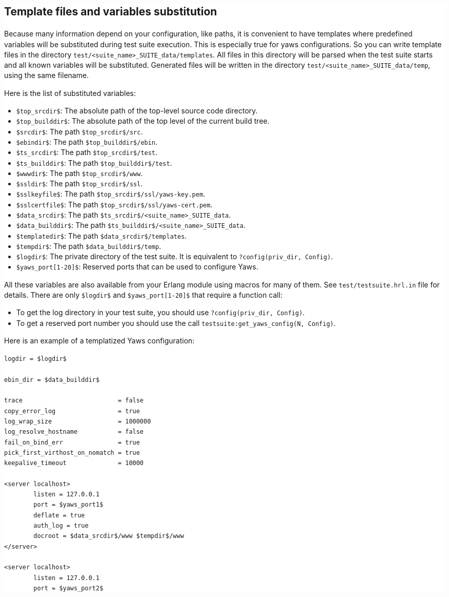 ## Template files and variables substitution

Because many information depend on your configuration, like paths, it is
convenient to have templates where predefined variables will be substituted
during test suite execution. This is especially true for yaws configurations. So
you can write template files in the directory
`test/<suite_name>_SUITE_data/templates`. All files in this directory will
be parsed when the test suite starts and all known variables will be
substituted. Generated files will be written in the directory
`test/<suite_name>_SUITE_data/temp`, using the same filename.

Here is the list of substituted variables:

* `$top_srcdir$`: The absolute path of the top-level source code directory.
* `$top_builddir$`: The absolute path of the top level of the current build tree.
* `$srcdir$`: The path `$top_srcdir$/src`.
* `$ebindir$`: The path `$top_builddir$/ebin`.
* `$ts_srcdir$`: The path `$top_srcdir$/test`.
* `$ts_builddir$`: The path `$top_builddir$/test`.
* `$wwwdir$`: The path  `$top_srcdir$/www`.
* `$ssldir$`:  The path  `$top_srcdir$/ssl`.
* `$sslkeyfile$`:  The path  `$top_srcdir$/ssl/yaws-key.pem`.
* `$sslcertfile$`: The path  `$top_srcdir$/ssl/yaws-cert.pem`.
* `$data_srcdir$`: The path `$ts_srcdir$/<suite_name>_SUITE_data`.
* `$data_builddir$`: The path `$ts_builddir$/<suite_name>_SUITE_data`.
* `$templatedir$`: The path `$data_srcdir$/templates`.
* `$tempdir$`: The path `$data_builddir$/temp`.
* `$logdir$`: The private directory of the test suite. It is equivalent to
  `?config(priv_dir, Config)`.
* `$yaws_port[1-20]$`: Reserved ports that can be used to configure Yaws.

All these variables are also available from your Erlang module using macros for
many of them. See `test/testsuite.hrl.in` file for details. There are only
`$logdir$` and `$yaws_port[1-20]$` that require a function call:

* To get the log directory in your test suite, you should use `?config(priv_dir,
  Config)`.
* To get a reserved port number you should use the call
  `testsuite:get_yaws_config(N, Config)`.

Here is an example of a templatized Yaws configuration:

```apacheconf
logdir = $logdir$

ebin_dir = $data_builddir$

trace                          = false
copy_error_log                 = true
log_wrap_size                  = 1000000
log_resolve_hostname           = false
fail_on_bind_err               = true
pick_first_virthost_on_nomatch = true
keepalive_timeout              = 10000

<server localhost>
        listen = 127.0.0.1
        port = $yaws_port1$
        deflate = true
        auth_log = true
        docroot = $data_srcdir$/www $tempdir$/www
</server>

<server localhost>
        listen = 127.0.0.1
        port = $yaws_port2$
```